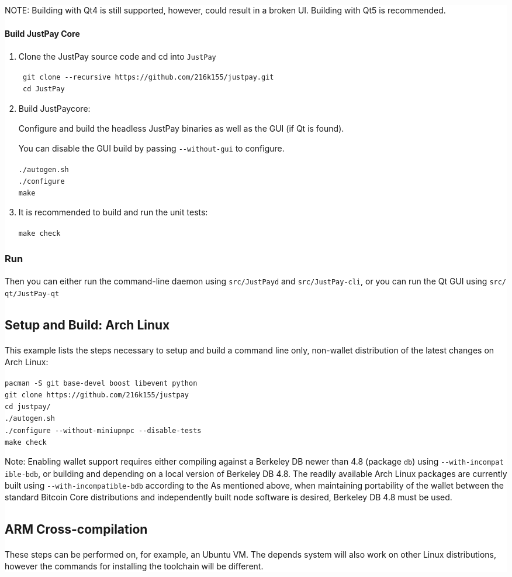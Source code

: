 NOTE: Building with Qt4 is still supported, however, could result in a broken UI. Building with Qt5 is recommended.

#### Build JustPay Core

1. Clone the JustPay source code and cd into `JustPay`

        git clone --recursive https://github.com/216k155/justpay.git
        cd JustPay

2.  Build JustPaycore:

    Configure and build the headless JustPay binaries as well as the GUI (if Qt is found).

    You can disable the GUI build by passing `--without-gui` to configure.

        ./autogen.sh
        ./configure
        make

3.  It is recommended to build and run the unit tests:

        make check

### Run

Then you can either run the command-line daemon using `src/JustPayd` and `src/JustPay-cli`, or you can run the Qt GUI using `src/qt/JustPay-qt`

Setup and Build: Arch Linux
-----------------------------------
This example lists the steps necessary to setup and build a command line only, non-wallet distribution of the latest changes on Arch Linux:

    pacman -S git base-devel boost libevent python
    git clone https://github.com/216k155/justpay
    cd justpay/
    ./autogen.sh
    ./configure --without-miniupnpc --disable-tests
    make check

Note:
Enabling wallet support requires either compiling against a Berkeley DB newer than 4.8 (package `db`) using `--with-incompatible-bdb`,
or building and depending on a local version of Berkeley DB 4.8. The readily available Arch Linux packages are currently built using
`--with-incompatible-bdb` according to the 
As mentioned above, when maintaining portability of the wallet between the standard Bitcoin Core distributions and independently built
node software is desired, Berkeley DB 4.8 must be used.


ARM Cross-compilation
-------------------
These steps can be performed on, for example, an Ubuntu VM. The depends system
will also work on other Linux distributions, however the commands for
installing the toolchain will be different.
